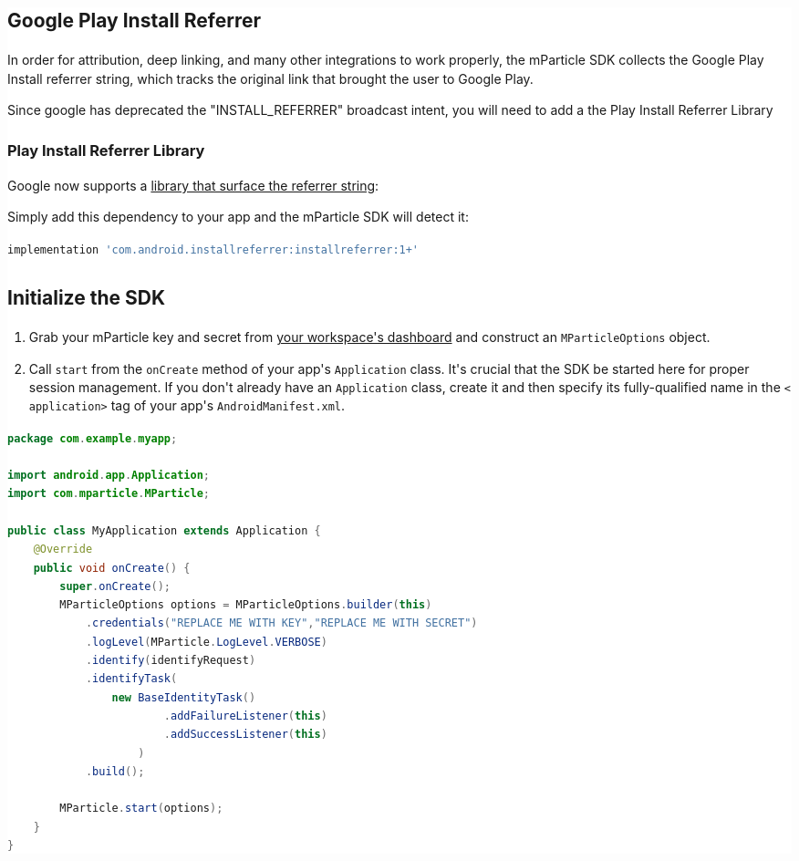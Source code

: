 ## Google Play Install Referrer

In order for attribution, deep linking, and many other integrations to work properly, the mParticle SDK collects the Google Play Install referrer string, which tracks the original link that brought the user to Google Play.

Since google has deprecated the "INSTALL_REFERRER" broadcast intent, you will need to add a the Play Install Referrer Library

### Play Install Referrer Library

Google now supports a [library that surface the referrer string](https://developer.android.com/google/play/installreferrer/library.html):

Simply add this dependency to your app and the mParticle SDK will detect it:

```groovy
implementation 'com.android.installreferrer:installreferrer:1+'
```


## Initialize the SDK

1. Grab your mParticle key and secret from [your workspace's dashboard](https://app.mparticle.com/apps) and construct an `MParticleOptions` object.

2. Call `start` from the `onCreate` method of your app's `Application` class. It's crucial that the SDK be started here for proper session management. If you don't already have an `Application` class, create it and then specify its fully-qualified name in the `<application>` tag of your app's `AndroidManifest.xml`.

```java
package com.example.myapp;

import android.app.Application;
import com.mparticle.MParticle;

public class MyApplication extends Application {
    @Override
    public void onCreate() {
        super.onCreate();
        MParticleOptions options = MParticleOptions.builder(this)
            .credentials("REPLACE ME WITH KEY","REPLACE ME WITH SECRET")
            .logLevel(MParticle.LogLevel.VERBOSE)
            .identify(identifyRequest)
            .identifyTask(
                new BaseIdentityTask()
                        .addFailureListener(this)
                        .addSuccessListener(this)
                    )
            .build();

        MParticle.start(options);
    }
}
```
